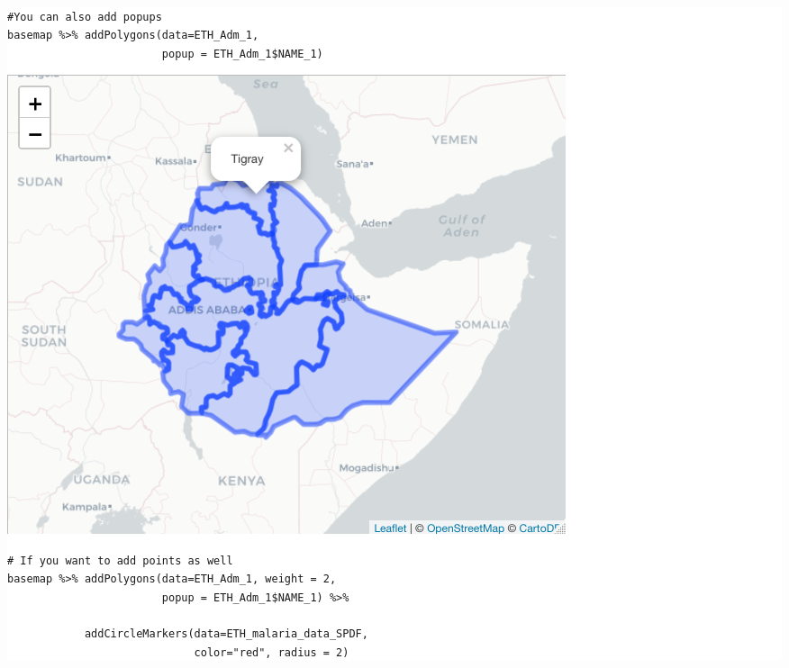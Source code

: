     #You can also add popups
    basemap %>% addPolygons(data=ETH_Adm_1, 
                            popup = ETH_Adm_1$NAME_1)
                            
![](week1_files/figure-gfm/leaflet_admin1_popup.png)
    
    # If you want to add points as well
    basemap %>% addPolygons(data=ETH_Adm_1, weight = 2,
                            popup = ETH_Adm_1$NAME_1) %>%
      
                addCircleMarkers(data=ETH_malaria_data_SPDF,
                                 color="red", radius = 2)
